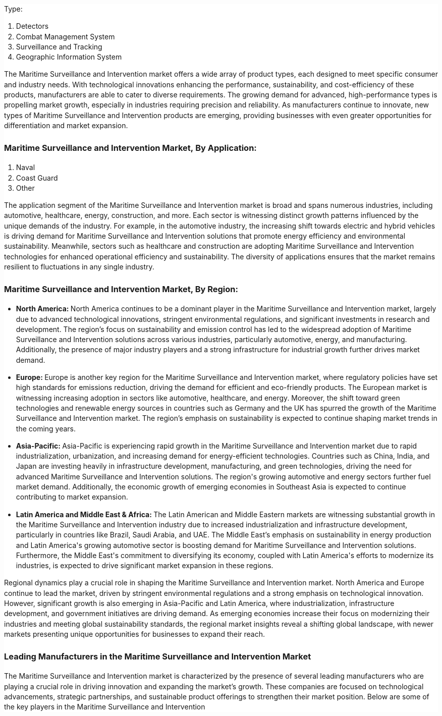 Type:<br /></strong></h3><ol><li>Detectors<li> Combat Management System<li> Surveillance and Tracking<li> Geographic Information System</li></ol><p>The Maritime Surveillance and Intervention market offers a wide array of product types, each designed to meet specific consumer and industry needs. With technological innovations enhancing the performance, sustainability, and cost-efficiency of these products, manufacturers are able to cater to diverse requirements. The growing demand for advanced, high-performance types is propelling market growth, especially in industries requiring precision and reliability. As manufacturers continue to innovate, new types of Maritime Surveillance and Intervention products are emerging, providing businesses with even greater opportunities for differentiation and market expansion.</p><h3>Maritime Surveillance and Intervention Market,&nbsp;By Application:</h3><ol><li>Naval<li> Coast Guard<li> Other</li></ol><p>The application segment of the Maritime Surveillance and Intervention market is broad and spans numerous industries, including automotive, healthcare, energy, construction, and more. Each sector is witnessing distinct growth patterns influenced by the unique demands of the industry. For example, in the automotive industry, the increasing shift towards electric and hybrid vehicles is driving demand for Maritime Surveillance and Intervention solutions that promote energy efficiency and environmental sustainability. Meanwhile, sectors such as healthcare and construction are adopting Maritime Surveillance and Intervention technologies for enhanced operational efficiency and sustainability. The diversity of applications ensures that the market remains resilient to fluctuations in any single industry.</p><h3>Maritime Surveillance and Intervention Market, By Region:</h3><ul><li><p><strong>North America:&nbsp;</strong>North America continues to be a dominant player in the Maritime Surveillance and Intervention market, largely due to advanced technological innovations, stringent environmental regulations, and significant investments in research and development. The region&rsquo;s focus on sustainability and emission control has led to the widespread adoption of Maritime Surveillance and Intervention solutions across various industries, particularly automotive, energy, and manufacturing. Additionally, the presence of major industry players and a strong infrastructure for industrial growth further drives market demand.</p></li><li><p><strong><strong>Europe:&nbsp;</strong></strong>Europe is another key region for the Maritime Surveillance and Intervention market, where regulatory policies have set high standards for emissions reduction, driving the demand for efficient and eco-friendly products. The European market is witnessing increasing adoption in sectors like automotive, healthcare, and energy. Moreover, the shift toward green technologies and renewable energy sources in countries such as Germany and the UK has spurred the growth of the Maritime Surveillance and Intervention market. The region&rsquo;s emphasis on sustainability is expected to continue shaping market trends in the coming years.</p></li><li><p><strong><strong>Asia-Pacific:&nbsp;</strong></strong>Asia-Pacific is experiencing rapid growth in the Maritime Surveillance and Intervention market due to rapid industrialization, urbanization, and increasing demand for energy-efficient technologies. Countries such as China, India, and Japan are investing heavily in infrastructure development, manufacturing, and green technologies, driving the need for advanced Maritime Surveillance and Intervention solutions. The region's growing automotive and energy sectors further fuel market demand. Additionally, the economic growth of emerging economies in Southeast Asia is expected to continue contributing to market expansion.</p></li><li><p><strong><strong>Latin America and Middle East &amp; Africa:&nbsp;</strong></strong>The Latin American and Middle Eastern markets are witnessing substantial growth in the Maritime Surveillance and Intervention industry due to increased industrialization and infrastructure development, particularly in countries like Brazil, Saudi Arabia, and UAE. The Middle East&rsquo;s emphasis on sustainability in energy production and Latin America's growing automotive sector is boosting demand for Maritime Surveillance and Intervention solutions. Furthermore, the Middle East's commitment to diversifying its economy, coupled with Latin America's efforts to modernize its industries, is expected to drive significant market expansion in these regions.</p></li></ul><p>Regional dynamics play a crucial role in shaping the Maritime Surveillance and Intervention market. North America and Europe continue to lead the market, driven by stringent environmental regulations and a strong emphasis on technological innovation. However, significant growth is also emerging in Asia-Pacific and Latin America, where industrialization, infrastructure development, and government initiatives are driving demand. As emerging economies increase their focus on modernizing their industries and meeting global sustainability standards, the regional market insights reveal a shifting global landscape, with newer markets presenting unique opportunities for businesses to expand their reach.</p><h3><strong>Leading Manufacturers in the Maritime Surveillance and Intervention Market</strong></h3><p>The Maritime Surveillance and Intervention market is characterized by the presence of several leading manufacturers who are playing a crucial role in driving innovation and expanding the market&rsquo;s growth. These companies are focused on technological advancements, strategic partnerships, and sustainable product offerings to strengthen their market position. Below are some of the key players in the Maritime Surveillance and Intervention